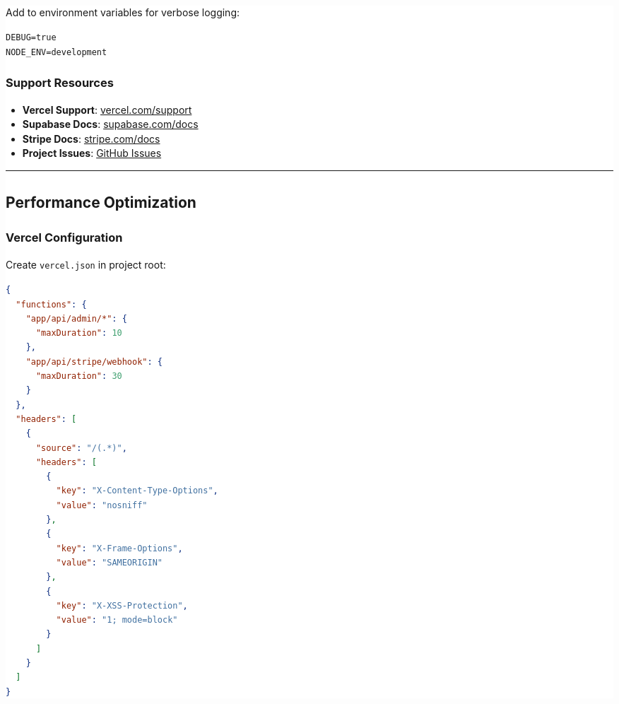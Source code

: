 Add to environment variables for verbose logging:
```env
DEBUG=true
NODE_ENV=development
```

### Support Resources

- **Vercel Support**: [vercel.com/support](https://vercel.com/support)
- **Supabase Docs**: [supabase.com/docs](https://supabase.com/docs)
- **Stripe Docs**: [stripe.com/docs](https://stripe.com/docs)
- **Project Issues**: [GitHub Issues](https://github.com/psyphiuk/marcello-whatsapp-pa-web/issues)

---

## Performance Optimization

### Vercel Configuration

Create `vercel.json` in project root:

```json
{
  "functions": {
    "app/api/admin/*": {
      "maxDuration": 10
    },
    "app/api/stripe/webhook": {
      "maxDuration": 30
    }
  },
  "headers": [
    {
      "source": "/(.*)",
      "headers": [
        {
          "key": "X-Content-Type-Options",
          "value": "nosniff"
        },
        {
          "key": "X-Frame-Options",
          "value": "SAMEORIGIN"
        },
        {
          "key": "X-XSS-Protection",
          "value": "1; mode=block"
        }
      ]
    }
  ]
}
```
